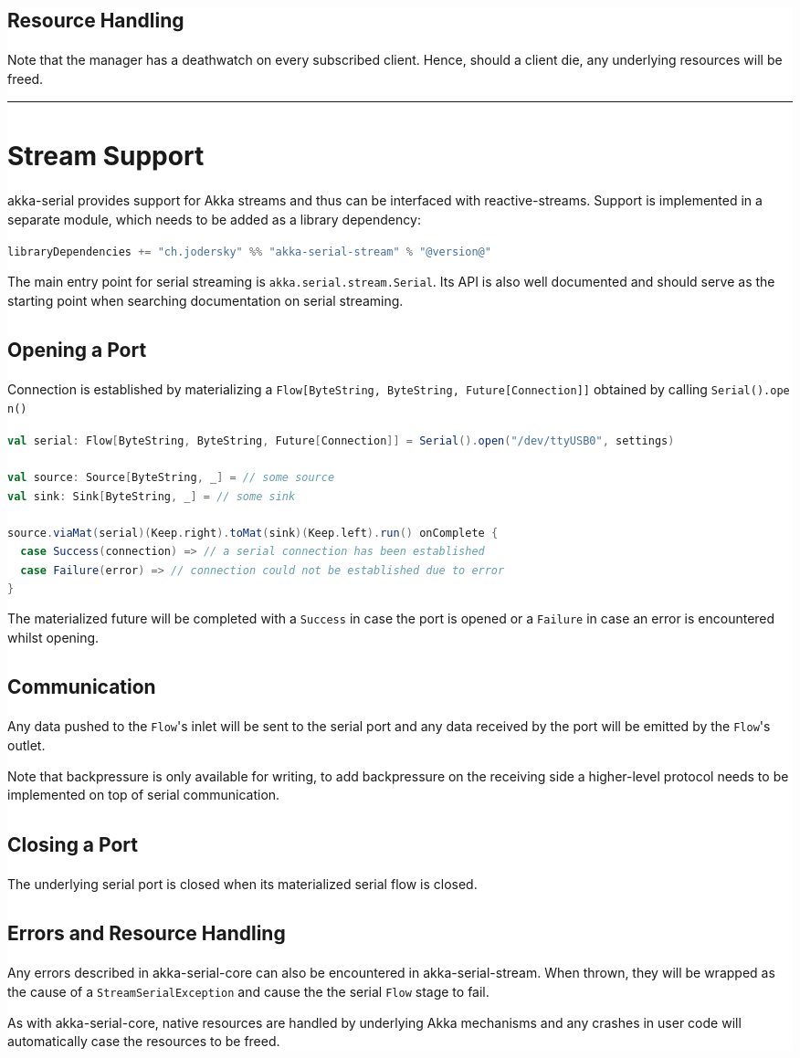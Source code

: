 ## Resource Handling
Note that the manager has a deathwatch on every subscribed client. Hence, should a client die, any underlying resources will be freed.

---

# Stream Support
akka-serial provides support for Akka streams and thus can be interfaced with reactive-streams. Support is implemented in a separate module, which needs to be added as a library dependency:

~~~scala
libraryDependencies += "ch.jodersky" %% "akka-serial-stream" % "@version@"
~~~

The main entry point for serial streaming is `akka.serial.stream.Serial`. Its API is also well documented and should serve as the starting point when searching documentation on serial streaming.

## Opening a Port
Connection is established by materializing a `Flow[ByteString, ByteString, Future[Connection]]` obtained by calling `Serial().open()`

~~~scala
val serial: Flow[ByteString, ByteString, Future[Connection]] = Serial().open("/dev/ttyUSB0", settings)

val source: Source[ByteString, _] = // some source
val sink: Sink[ByteString, _] = // some sink

source.viaMat(serial)(Keep.right).toMat(sink)(Keep.left).run() onComplete {
  case Success(connection) => // a serial connection has been established
  case Failure(error) => // connection could not be established due to error
}
~~~

The materialized future will be completed with a `Success` in case the port is opened or a `Failure` in case an error is encountered whilst opening.

## Communication
Any data pushed to the `Flow`'s inlet will be sent to the serial port and any data received by the port will be emitted by the `Flow`'s outlet.

Note that backpressure is only available for writing, to add backpressure on the receiving side a higher-level protocol needs to be implemented on top of serial communication.

## Closing a Port
The underlying serial port is closed when its materialized serial flow is closed.

## Errors and Resource Handling
Any errors described in akka-serial-core can also be encountered in akka-serial-stream. When thrown, they will be wrapped as the cause of a `StreamSerialException` and cause the the serial `Flow` stage to fail.

As with akka-serial-core, native resources are handled by underlying Akka mechanisms and any crashes in user code will automatically case the resources to be freed.

